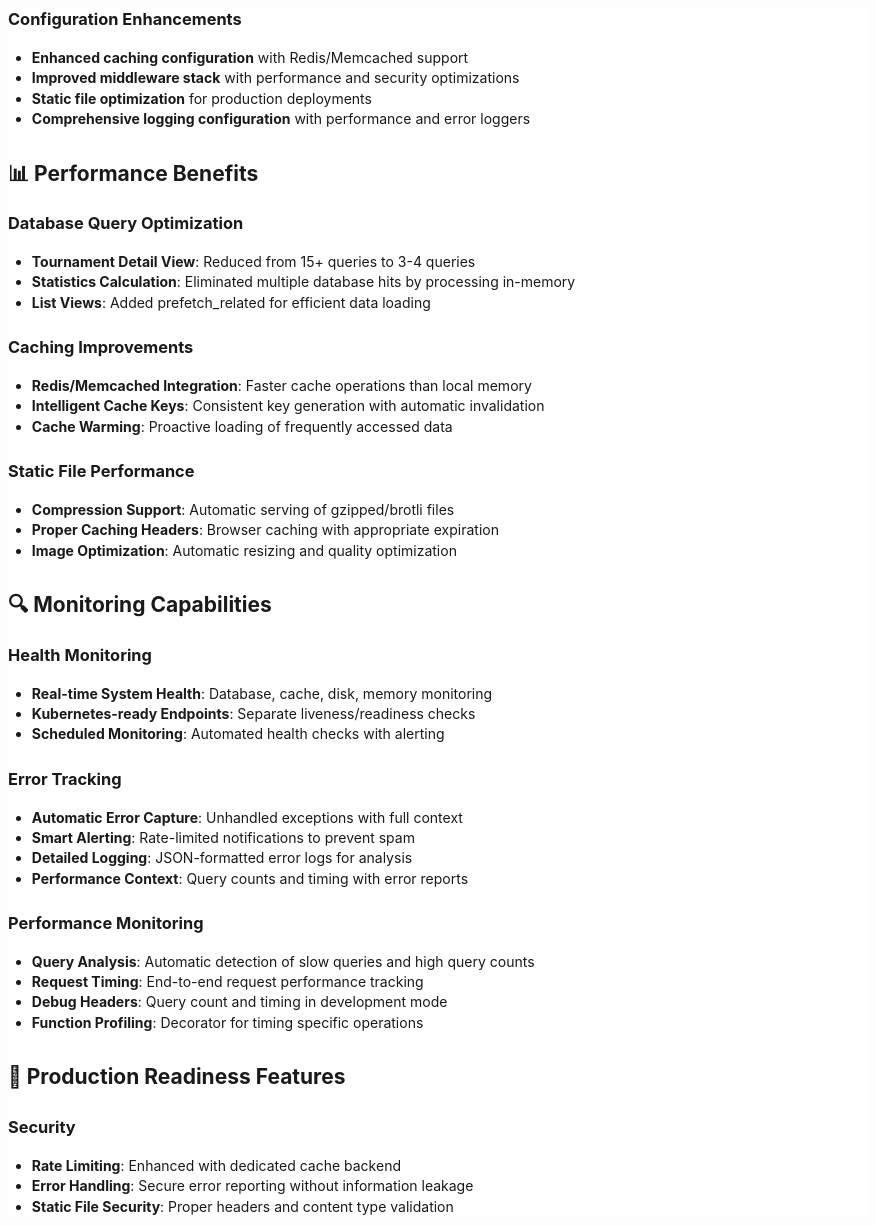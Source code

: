 ### Configuration Enhancements
- **Enhanced caching configuration** with Redis/Memcached support
- **Improved middleware stack** with performance and security optimizations  
- **Static file optimization** for production deployments
- **Comprehensive logging configuration** with performance and error loggers

## 📊 Performance Benefits

### Database Query Optimization
- **Tournament Detail View**: Reduced from 15+ queries to 3-4 queries
- **Statistics Calculation**: Eliminated multiple database hits by processing in-memory
- **List Views**: Added prefetch_related for efficient data loading

### Caching Improvements
- **Redis/Memcached Integration**: Faster cache operations than local memory
- **Intelligent Cache Keys**: Consistent key generation with automatic invalidation
- **Cache Warming**: Proactive loading of frequently accessed data

### Static File Performance
- **Compression Support**: Automatic serving of gzipped/brotli files
- **Proper Caching Headers**: Browser caching with appropriate expiration
- **Image Optimization**: Automatic resizing and quality optimization

## 🔍 Monitoring Capabilities

### Health Monitoring
- **Real-time System Health**: Database, cache, disk, memory monitoring
- **Kubernetes-ready Endpoints**: Separate liveness/readiness checks
- **Scheduled Monitoring**: Automated health checks with alerting

### Error Tracking
- **Automatic Error Capture**: Unhandled exceptions with full context
- **Smart Alerting**: Rate-limited notifications to prevent spam
- **Detailed Logging**: JSON-formatted error logs for analysis
- **Performance Context**: Query counts and timing with error reports

### Performance Monitoring
- **Query Analysis**: Automatic detection of slow queries and high query counts
- **Request Timing**: End-to-end request performance tracking
- **Debug Headers**: Query count and timing in development mode
- **Function Profiling**: Decorator for timing specific operations

## 🚀 Production Readiness Features

### Security
- **Rate Limiting**: Enhanced with dedicated cache backend
- **Error Handling**: Secure error reporting without information leakage
- **Static File Security**: Proper headers and content type validation

